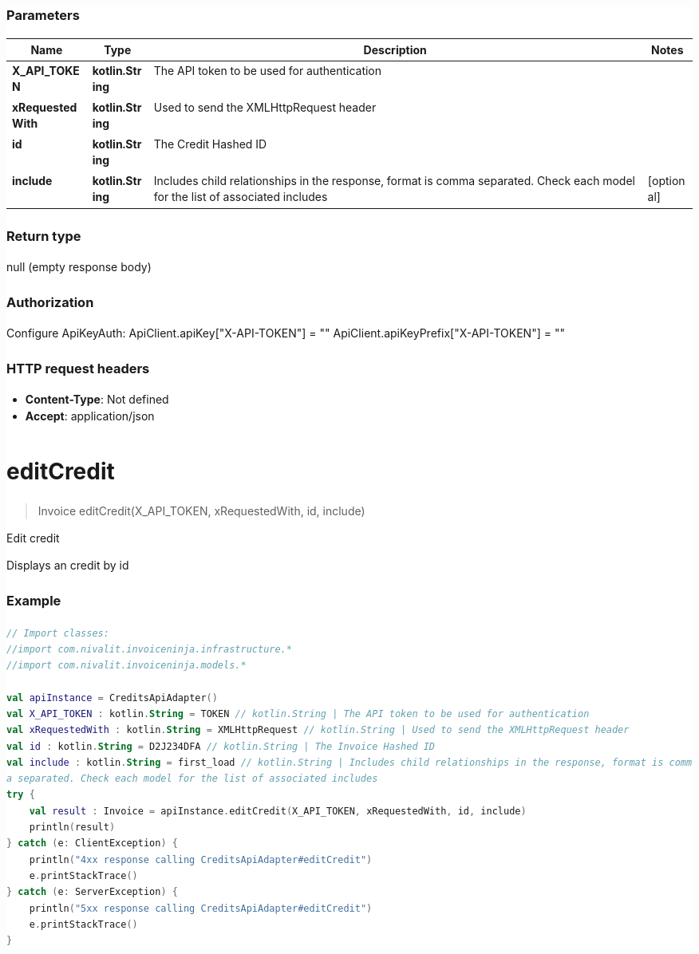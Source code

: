 ### Parameters

Name | Type | Description  | Notes
------------- | ------------- | ------------- | -------------
 **X_API_TOKEN** | **kotlin.String**| The API token to be used for authentication |
 **xRequestedWith** | **kotlin.String**| Used to send the XMLHttpRequest header |
 **id** | **kotlin.String**| The Credit Hashed ID |
 **include** | **kotlin.String**| Includes child relationships in the response, format is comma separated. Check each model for the list of associated includes | [optional]

### Return type

null (empty response body)

### Authorization


Configure ApiKeyAuth:
    ApiClient.apiKey["X-API-TOKEN"] = ""
    ApiClient.apiKeyPrefix["X-API-TOKEN"] = ""

### HTTP request headers

 - **Content-Type**: Not defined
 - **Accept**: application/json

<a name="editCredit"></a>
# **editCredit**
> Invoice editCredit(X_API_TOKEN, xRequestedWith, id, include)

Edit credit

Displays an credit by id

### Example
```kotlin
// Import classes:
//import com.nivalit.invoiceninja.infrastructure.*
//import com.nivalit.invoiceninja.models.*

val apiInstance = CreditsApiAdapter()
val X_API_TOKEN : kotlin.String = TOKEN // kotlin.String | The API token to be used for authentication
val xRequestedWith : kotlin.String = XMLHttpRequest // kotlin.String | Used to send the XMLHttpRequest header
val id : kotlin.String = D2J234DFA // kotlin.String | The Invoice Hashed ID
val include : kotlin.String = first_load // kotlin.String | Includes child relationships in the response, format is comma separated. Check each model for the list of associated includes
try {
    val result : Invoice = apiInstance.editCredit(X_API_TOKEN, xRequestedWith, id, include)
    println(result)
} catch (e: ClientException) {
    println("4xx response calling CreditsApiAdapter#editCredit")
    e.printStackTrace()
} catch (e: ServerException) {
    println("5xx response calling CreditsApiAdapter#editCredit")
    e.printStackTrace()
}
```
